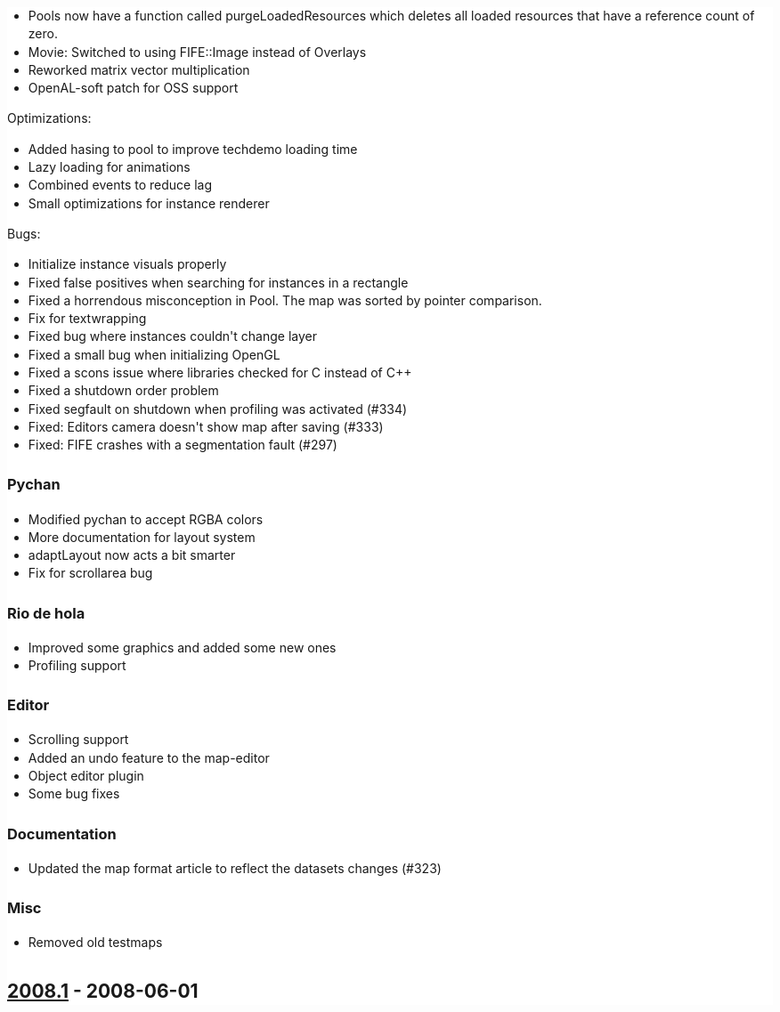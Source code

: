   * Pools now have a function called purgeLoadedResources which deletes all 
    loaded resources that have a reference count of zero.
  * Movie: Switched to using FIFE::Image instead of Overlays
  * Reworked matrix vector multiplication
  * OpenAL-soft patch for OSS support

Optimizations:
  * Added hasing to pool to improve techdemo loading time
  * Lazy loading for animations
  * Combined events to reduce lag
  * Small optimizations for instance renderer

Bugs:
  * Initialize instance visuals properly
  * Fixed false positives when searching for instances in a rectangle
  * Fixed a horrendous misconception in Pool. The map was sorted by pointer 
    comparison.
  * Fix for textwrapping
  * Fixed bug where instances couldn't change layer
  * Fixed a small bug when initializing OpenGL
  * Fixed a scons issue where libraries checked for C instead of C++
  * Fixed a shutdown order problem
  * Fixed segfault on shutdown when profiling was activated (#334)
  * Fixed: Editors camera doesn't show map after saving (#333)
  * Fixed: FIFE crashes with a segmentation fault (#297)

### Pychan
  * Modified pychan to accept RGBA colors
  * More documentation for layout system
  * adaptLayout now acts a bit smarter
  * Fix for scrollarea bug

### Rio de hola 
  * Improved some graphics and added some new ones
  * Profiling support

### Editor
  * Scrolling support
  * Added an undo feature to the map-editor
  * Object editor plugin
  * Some bug fixes

### Documentation
  * Updated the map format article to reflect the datasets changes (#323)

### Misc
  * Removed old testmaps
  
## [2008.1] - 2008-06-01


[Unreleased]: https://github.com/fifengine/fifengine/compare/0.3.5...HEAD
[0.3.5]: https://github.com/fifengine/fifengine/compare/0.3.4...0.3.5
[0.3.4]: https://github.com/fifengine/fifengine/compare/0.3.3r3...0.3.4
[0.3.3r3]: https://github.com/fifengine/fifengine/compare/0.3.3r2...0.3.3r3
[0.3.3r2]: https://github.com/fifengine/fifengine/compare/0.3.3...0.3.3r2
[0.3.3]: https://github.com/fifengine/fifengine/compare/0.3.2...0.3.3
[0.3.2]: https://github.com/fifengine/fifengine/compare/0.3.1...0.3.2
[0.3.1]: https://github.com/fifengine/fifengine/compare/0.3.0...0.3.1
[0.3.0]:  https://github.com/fifengine/fifengine/compare/2009.0...0.3.0
[2009.0]: https://github.com/fifengine/fifengine/compare/2008.1...2009.0
[2008.1]: https://github.com/fifengine/fifengine/compare/2008.1